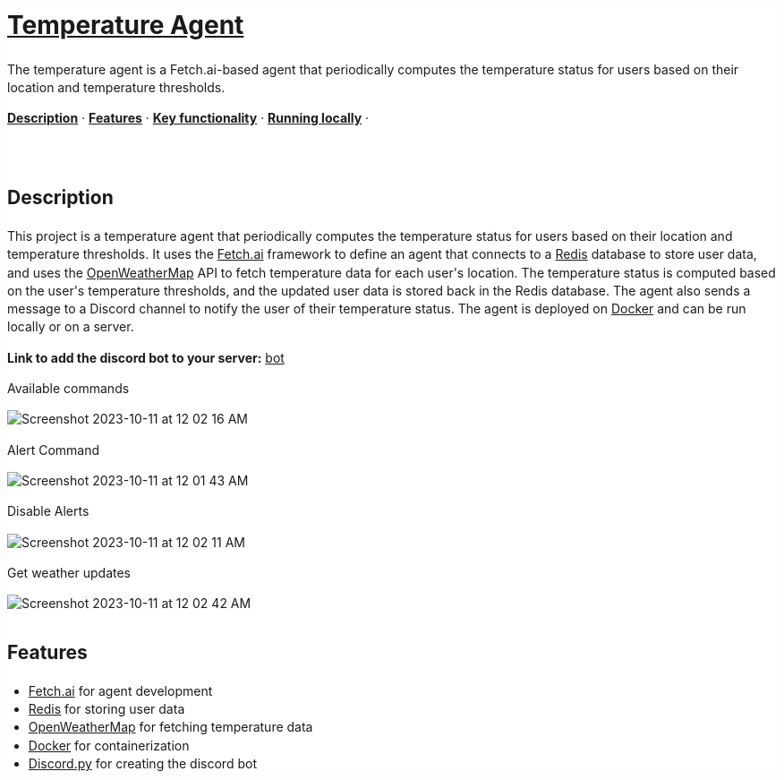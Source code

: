 <a href="/">
    <h1>Temperature Agent</h1>
</a>
<p >
  The temperature agent is a Fetch.ai-based agent that periodically computes the temperature status for users based on their location and temperature thresholds.
</p>

<p >
  <a href="#description"><strong>Description</strong></a> ·
  <a href="#features"><strong>Features</strong></a> ·
  <a href="#key-functionality"><strong>Key functionality</strong></a> ·
  <a href="#running-locally"><strong>Running locally</strong></a> ·
</p>
<br/>

## Description

This project is a temperature agent that periodically computes the temperature status for users based on their location and temperature thresholds. It uses the [Fetch.ai](https://fetch.ai/) framework to define an agent that connects to a [Redis](https://redis.io/docs/getting-started/) database to store user data, and uses the [OpenWeatherMap](https://openweathermap.org/api) API to fetch temperature data for each user's location. The temperature status is computed based on the user's temperature thresholds, and the updated user data is stored back in the Redis database. The agent also sends a message to a Discord channel to notify the user of their temperature status. The agent is deployed on [Docker](https://www.docker.com/) and can be run locally or on a server.

**Link to add the discord bot to your server:** [bot](https://discord.com/api/oauth2/authorize?client_id=1159898199285305395&permissions=8&scope=bot)

<p>Available commands</p>
<img width="1392" alt="Screenshot 2023-10-11 at 12 02 16 AM" src="https://github.com/korebhaumik/temperature-agent-hack-ai/assets/106856064/0bb996f6-e93f-4c55-81ff-7deb79b89f7a">

<p>Alert Command</p>
<img width="1392" alt="Screenshot 2023-10-11 at 12 01 43 AM" src="https://github.com/korebhaumik/temperature-agent-hack-ai/assets/106856064/15079a98-45bf-49b5-b8fb-a45a6c015b1e">

<p>Disable Alerts</p>
<img width="1392" alt="Screenshot 2023-10-11 at 12 02 11 AM" src="https://github.com/korebhaumik/temperature-agent-hack-ai/assets/106856064/ef5b686d-755b-4788-baba-f779fb86d447">


<p>Get weather updates</p>
<img width="1392" alt="Screenshot 2023-10-11 at 12 02 42 AM" src="https://github.com/korebhaumik/temperature-agent-hack-ai/assets/106856064/20bcb1bc-a3a4-4b0b-9c6c-dab414caad14">


## Features

- [Fetch.ai](https://fetch.ai/) for agent development
- [Redis](https://redis.io/docs/getting-started/) for storing user data
- [OpenWeatherMap](https://openweathermap.org/api) for fetching temperature data
- [Docker](https://www.docker.com/) for containerization
- [Discord.py](https://discordpy.readthedocs.io/en/stable/) for creating the discord bot
